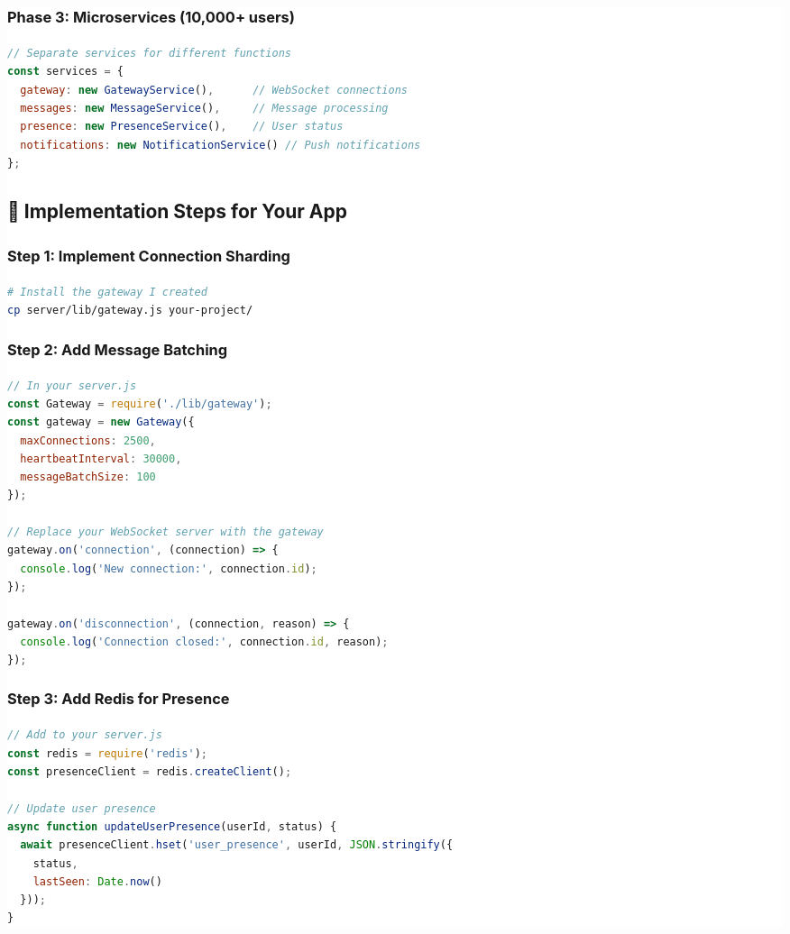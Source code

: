 ### **Phase 3: Microservices (10,000+ users)**
```javascript
// Separate services for different functions
const services = {
  gateway: new GatewayService(),      // WebSocket connections
  messages: new MessageService(),     // Message processing
  presence: new PresenceService(),    // User status
  notifications: new NotificationService() // Push notifications
};
```

## 🔧 **Implementation Steps for Your App**

### **Step 1: Implement Connection Sharding**
```bash
# Install the gateway I created
cp server/lib/gateway.js your-project/
```

### **Step 2: Add Message Batching**
```javascript
// In your server.js
const Gateway = require('./lib/gateway');
const gateway = new Gateway({
  maxConnections: 2500,
  heartbeatInterval: 30000,
  messageBatchSize: 100
});

// Replace your WebSocket server with the gateway
gateway.on('connection', (connection) => {
  console.log('New connection:', connection.id);
});

gateway.on('disconnection', (connection, reason) => {
  console.log('Connection closed:', connection.id, reason);
});
```

### **Step 3: Add Redis for Presence**
```javascript
// Add to your server.js
const redis = require('redis');
const presenceClient = redis.createClient();

// Update user presence
async function updateUserPresence(userId, status) {
  await presenceClient.hset('user_presence', userId, JSON.stringify({
    status,
    lastSeen: Date.now()
  }));
}
```
